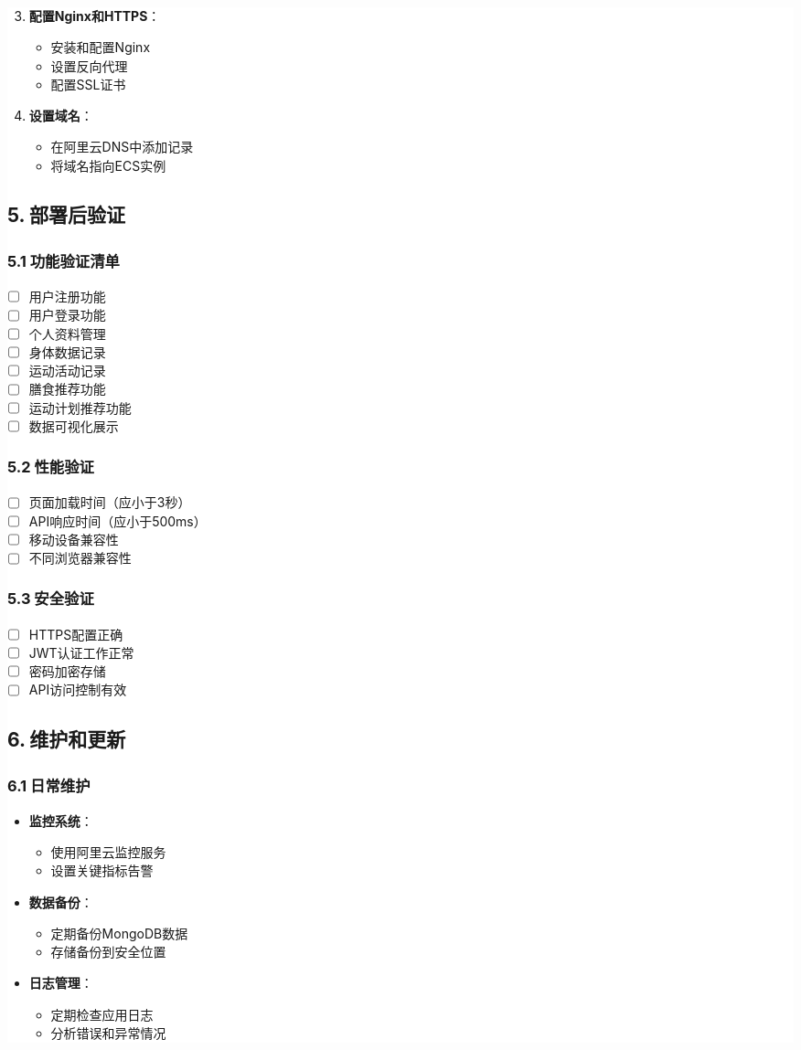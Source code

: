3. **配置Nginx和HTTPS**：
   - 安装和配置Nginx
   - 设置反向代理
   - 配置SSL证书

4. **设置域名**：
   - 在阿里云DNS中添加记录
   - 将域名指向ECS实例

## 5. 部署后验证

### 5.1 功能验证清单

- [ ] 用户注册功能
- [ ] 用户登录功能
- [ ] 个人资料管理
- [ ] 身体数据记录
- [ ] 运动活动记录
- [ ] 膳食推荐功能
- [ ] 运动计划推荐功能
- [ ] 数据可视化展示

### 5.2 性能验证

- [ ] 页面加载时间（应小于3秒）
- [ ] API响应时间（应小于500ms）
- [ ] 移动设备兼容性
- [ ] 不同浏览器兼容性

### 5.3 安全验证

- [ ] HTTPS配置正确
- [ ] JWT认证工作正常
- [ ] 密码加密存储
- [ ] API访问控制有效

## 6. 维护和更新

### 6.1 日常维护

- **监控系统**：
  - 使用阿里云监控服务
  - 设置关键指标告警

- **数据备份**：
  - 定期备份MongoDB数据
  - 存储备份到安全位置

- **日志管理**：
  - 定期检查应用日志
  - 分析错误和异常情况
